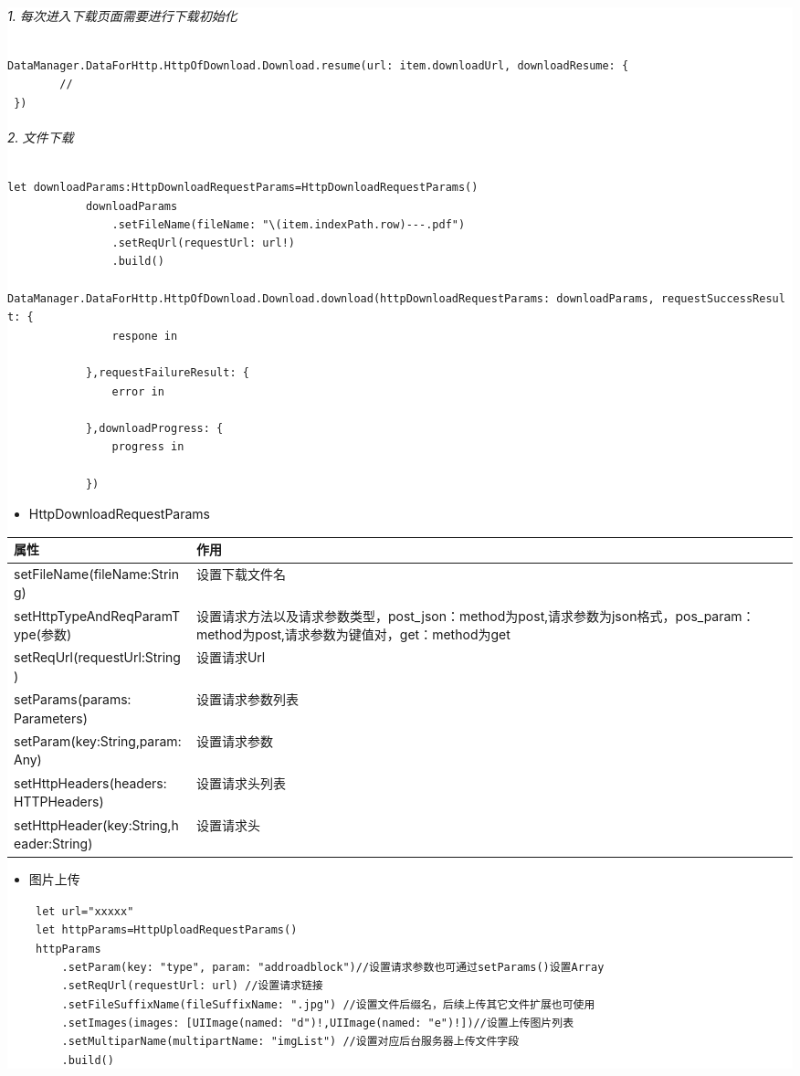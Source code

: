  ###### 1. 每次进入下载页面需要进行下载初始化

    DataManager.DataForHttp.HttpOfDownload.Download.resume(url: item.downloadUrl, downloadResume: {
            //
     })

 ###### 2. 文件下载

    let downloadParams:HttpDownloadRequestParams=HttpDownloadRequestParams()
                downloadParams
                    .setFileName(fileName: "\(item.indexPath.row)---.pdf")
                    .setReqUrl(requestUrl: url!)
                    .build()
                
    DataManager.DataForHttp.HttpOfDownload.Download.download(httpDownloadRequestParams: downloadParams, requestSuccessResult: {
                    respone in
                   
                },requestFailureResult: {
                    error in
                    
                },downloadProgress: {
                    progress in
                    
                })
- HttpDownloadRequestParams

| 属性| 作用 | 
| :-----| :---- | 
|setFileName(fileName:String)| 设置下载文件名|
setHttpTypeAndReqParamType(参数)| 设置请求方法以及请求参数类型，post_json：method为post,请求参数为json格式，pos_param：method为post,请求参数为键值对，get：method为get|
|setReqUrl(requestUrl:String)| 设置请求Url|
|setParams(params: Parameters)| 设置请求参数列表|
|setParam(key:String,param:Any)| 设置请求参数 |
|setHttpHeaders(headers: HTTPHeaders)| 设置请求头列表|
|setHttpHeader(key:String,header:String)| 设置请求头|


 -  图片上传




         let url="xxxxx"
         let httpParams=HttpUploadRequestParams()
         httpParams
             .setParam(key: "type", param: "addroadblock")//设置请求参数也可通过setParams()设置Array
             .setReqUrl(requestUrl: url) //设置请求链接
             .setFileSuffixName(fileSuffixName: ".jpg") //设置文件后缀名，后续上传其它文件扩展也可使用
             .setImages(images: [UIImage(named: "d")!,UIImage(named: "e")!])//设置上传图片列表
             .setMultiparName(multipartName: "imgList") //设置对应后台服务器上传文件字段
             .build()
                